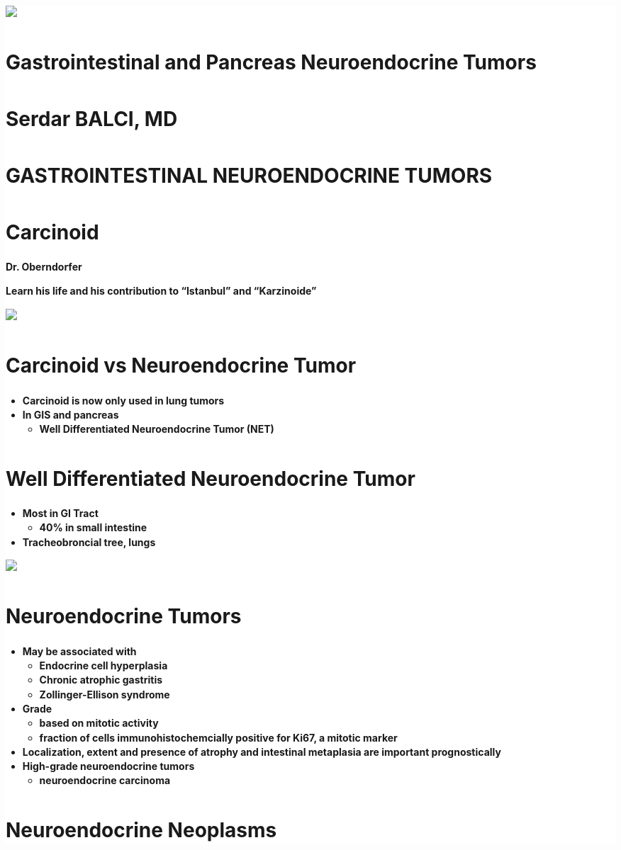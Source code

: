![](img%5CGastrointestinal-and-Pancreas-Neuroendocrine-Tumorspptx-kopyas%C4%B10.jpg)

# Gastrointestinal and Pancreas Neuroendocrine Tumors

# Serdar BALCI, MD

# GASTROINTESTINAL NEUROENDOCRINE TUMORS

# Carcinoid

__Dr\. Oberndorfer__

__Learn his life and his contribution to “Istanbul” and “Karzinoide”__

![](img%5CGastrointestinal-and-Pancreas-Neuroendocrine-Tumorspptx-kopyas%C4%B11.png)

# Carcinoid vs Neuroendocrine Tumor

* __Carcinoid is now only used in lung tumors__
* __In GIS and pancreas__
  * __Well Differentiated Neuroendocrine Tumor \(NET\)__

# Well Differentiated Neuroendocrine Tumor

* __Most in GI Tract__
  * __40% in small intestine__
* __Tracheobroncial tree\, lungs__

![](img%5CGastrointestinal-and-Pancreas-Neuroendocrine-Tumorspptx-kopyas%C4%B12.png)

# Neuroendocrine Tumors

* __May be associated with__
  * __Endocrine cell hyperplasia__
  * __Chronic atrophic gastritis__
  * __Zollinger\-Ellison syndrome__
* __Grade__
  * __based on mitotic activity__
  * __fraction of cells immunohistochemcially positive for Ki67\, a mitotic marker__
* __Localization\, extent and presence of atrophy and intestinal metaplasia are important prognostically__
* __High\-grade neuroendocrine tumors__
  * __neuroendocrine carcinoma__

# Neuroendocrine Neoplasms

